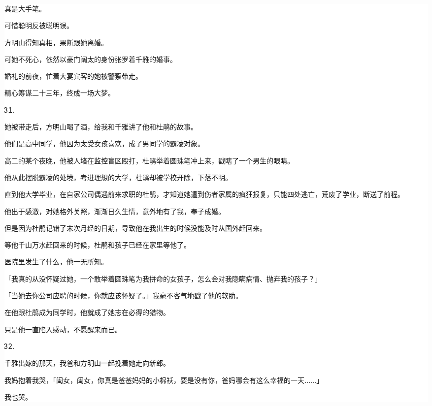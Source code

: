 
真是大手笔。


可惜聪明反被聪明误。


方明山得知真相，果断跟她离婚。


可她不死心，依然以豪门阔太的身份张罗着千雅的婚事。


婚礼的前夜，忙着大宴宾客的她被警察带走。


精心筹谋二十三年，终成一场大梦。


31.


她被带走后，方明山喝了酒，给我和千雅讲了他和杜鹃的故事。


他们是高中同学，他因为太受女孩喜欢，成了男同学的霸凌对象。


高二的某个夜晚，他被人堵在监控盲区殴打，杜鹃举着圆珠笔冲上来，戳瞎了一个男生的眼睛。


他从此摆脱霸凌的处境，考进理想的大学，杜鹃却被学校开除，下落不明。


直到他大学毕业，在自家公司偶遇前来求职的杜鹃，才知道她遭到伤者家属的疯狂报复，只能四处逃亡，荒废了学业，断送了前程。


他出于感激，对她格外关照，渐渐日久生情，意外地有了我，奉子成婚。


但是因为杜鹃记错了末次月经的日期，导致他在我出生的时候没能及时从国外赶回来。


等他千山万水赶回来的时候，杜鹃和孩子已经在家里等他了。


医院里发生了什么，他一无所知。


「我真的从没怀疑过她，一个敢举着圆珠笔为我拼命的女孩子，怎么会对我隐瞒病情、抛弃我的孩子？」


「当她去你公司应聘的时候，你就应该怀疑了。」我毫不客气地戳了他的软肋。


在他跟杜鹃成为同学时，他就成了她志在必得的猎物。


只是他一直陷入感动，不愿醒来而已。


32.


千雅出嫁的那天，我爸和方明山一起挽着她走向新郎。


我妈抱着我哭，「闺女，闺女，你真是爸爸妈妈的小棉袄，要是没有你，爸妈哪会有这么幸福的一天……」


我也哭。

